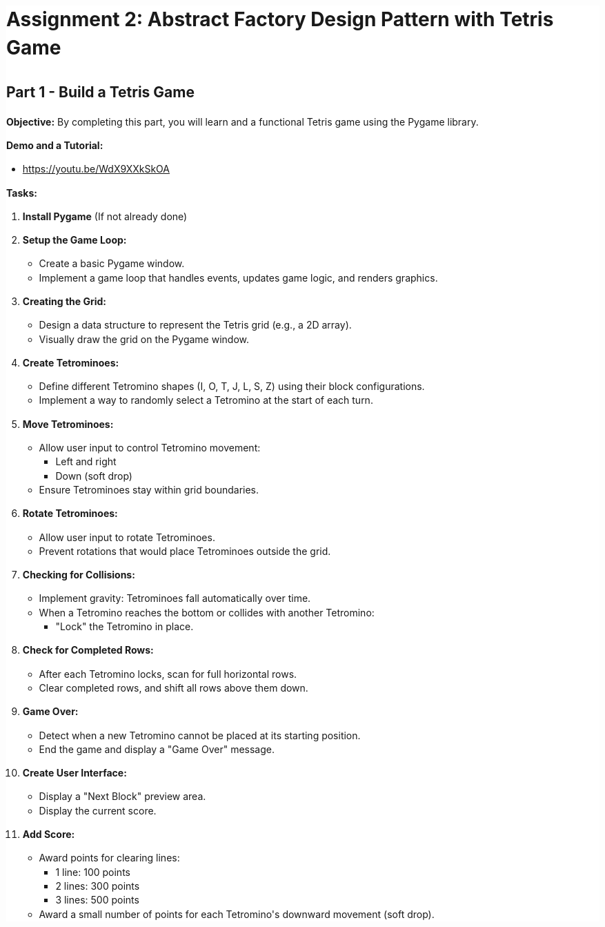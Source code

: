 
# Assignment 2: Abstract Factory Design Pattern with Tetris Game

## Part 1  - Build a Tetris Game

**Objective:**  By completing this part, you will learn and a functional Tetris game using the Pygame library.

**Demo and a Tutorial:**

- <https://youtu.be/WdX9XXkSkOA>

**Tasks:**

1. **Install Pygame** (If not already done)
2. **Setup the Game Loop:**
    - Create a basic Pygame window.
    - Implement a game loop that handles events, updates game logic, and renders graphics.

3. **Creating the Grid:**
    - Design a data structure to represent the Tetris grid (e.g., a 2D array).
    - Visually draw the grid on the Pygame window.

4. **Create Tetrominoes:**
    - Define different Tetromino shapes (I, O, T, J, L, S, Z) using their block configurations.
    - Implement a way to randomly select a Tetromino at the start of each turn.

5. **Move Tetrominoes:**
    - Allow user input to control Tetromino movement:
        - Left and right
        - Down (soft drop)
    - Ensure Tetrominoes stay within grid boundaries.

6. **Rotate Tetrominoes:**
    - Allow user input to rotate Tetrominoes.
    - Prevent rotations that would place Tetrominoes outside the grid.

7. **Checking for Collisions:**
    - Implement gravity: Tetrominoes fall automatically over time.
    - When a Tetromino reaches the bottom or collides with another Tetromino:
        - "Lock" the Tetromino in place.

8. **Check for Completed Rows:**
    - After each Tetromino locks, scan for full horizontal rows.
    - Clear completed rows, and shift all rows above them down.

9. **Game Over:**
    - Detect when a new Tetromino cannot be placed at its starting position.
    - End the game and display a "Game Over" message.

10. **Create User Interface:**
    - Display a "Next Block" preview area.
    - Display the current score.

11. **Add Score:**
    - Award points for clearing lines:
        - 1 line: 100 points
        - 2 lines: 300 points
        - 3 lines: 500 points
    - Award a small number of points for each Tetromino's downward movement (soft drop).

